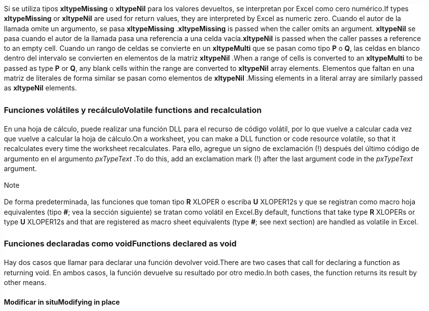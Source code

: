 <span data-ttu-id="a4ac7-318">Si se utiliza tipos **xltypeMissing** o **xltypeNil** para los valores devueltos, se interpretan por Excel como cero numérico.</span><span class="sxs-lookup"><span data-stu-id="a4ac7-318">If types **xltypeMissing** or **xltypeNil** are used for return values, they are interpreted by Excel as numeric zero.</span></span> <span data-ttu-id="a4ac7-319">Cuando el autor de la llamada omite un argumento, se pasa **xltypeMissing** .</span><span class="sxs-lookup"><span data-stu-id="a4ac7-319">**xltypeMissing** is passed when the caller omits an argument.</span></span> <span data-ttu-id="a4ac7-320">**xltypeNil** se pasa cuando el autor de la llamada pasa una referencia a una celda vacía.</span><span class="sxs-lookup"><span data-stu-id="a4ac7-320">**xltypeNil** is passed when the caller passes a reference to an empty cell.</span></span> <span data-ttu-id="a4ac7-321">Cuando un rango de celdas se convierte en un **xltypeMulti** que se pasan como tipo **P** o **Q**, las celdas en blanco dentro del intervalo se convierten en elementos de la matriz **xltypeNil** .</span><span class="sxs-lookup"><span data-stu-id="a4ac7-321">When a range of cells is converted to an **xltypeMulti** to be passed as type **P** or **Q**, any blank cells within the range are converted to **xltypeNil** array elements.</span></span> <span data-ttu-id="a4ac7-322">Elementos que faltan en una matriz de literales de forma similar se pasan como elementos de **xltypeNil** .</span><span class="sxs-lookup"><span data-stu-id="a4ac7-322">Missing elements in a literal array are similarly passed as **xltypeNil** elements.</span></span> 
  
### <a name="volatile-functions-and-recalculation"></a><span data-ttu-id="a4ac7-323">Funciones volátiles y recálculo</span><span class="sxs-lookup"><span data-stu-id="a4ac7-323">Volatile functions and recalculation</span></span>

<span data-ttu-id="a4ac7-324">En una hoja de cálculo, puede realizar una función DLL para el recurso de código volátil, por lo que vuelve a calcular cada vez que vuelve a calcular la hoja de cálculo.</span><span class="sxs-lookup"><span data-stu-id="a4ac7-324">On a worksheet, you can make a DLL function or code resource volatile, so that it recalculates every time the worksheet recalculates.</span></span> <span data-ttu-id="a4ac7-325">Para ello, agregue un signo de exclamación (!) después del último código de argumento en el argumento _pxTypeText_ .</span><span class="sxs-lookup"><span data-stu-id="a4ac7-325">To do this, add an exclamation mark (!) after the last argument code in the  _pxTypeText_ argument.</span></span> 
  
> [!NOTE]
> <span data-ttu-id="a4ac7-326">De forma predeterminada, las funciones que toman tipo **R** XLOPER o escriba **U** XLOPER12s y que se registran como macro hoja equivalentes (tipo **#**; vea la sección siguiente) se tratan como volátil en Excel.</span><span class="sxs-lookup"><span data-stu-id="a4ac7-326">By default, functions that take type **R** XLOPERs or type **U** XLOPER12s and that are registered as macro sheet equivalents (type **#**; see next section) are handled as volatile in Excel.</span></span> 
  
### <a name="functions-declared-as-void"></a><span data-ttu-id="a4ac7-327">Funciones declaradas como void</span><span class="sxs-lookup"><span data-stu-id="a4ac7-327">Functions declared as void</span></span>

<span data-ttu-id="a4ac7-328">Hay dos casos que llamar para declarar una función devolver void.</span><span class="sxs-lookup"><span data-stu-id="a4ac7-328">There are two cases that call for declaring a function as returning void.</span></span> <span data-ttu-id="a4ac7-329">En ambos casos, la función devuelve su resultado por otro medio.</span><span class="sxs-lookup"><span data-stu-id="a4ac7-329">In both cases, the function returns its result by other means.</span></span>
  
#### <a name="modifying-in-place"></a><span data-ttu-id="a4ac7-330">Modificar in situ</span><span class="sxs-lookup"><span data-stu-id="a4ac7-330">Modifying in place</span></span>
